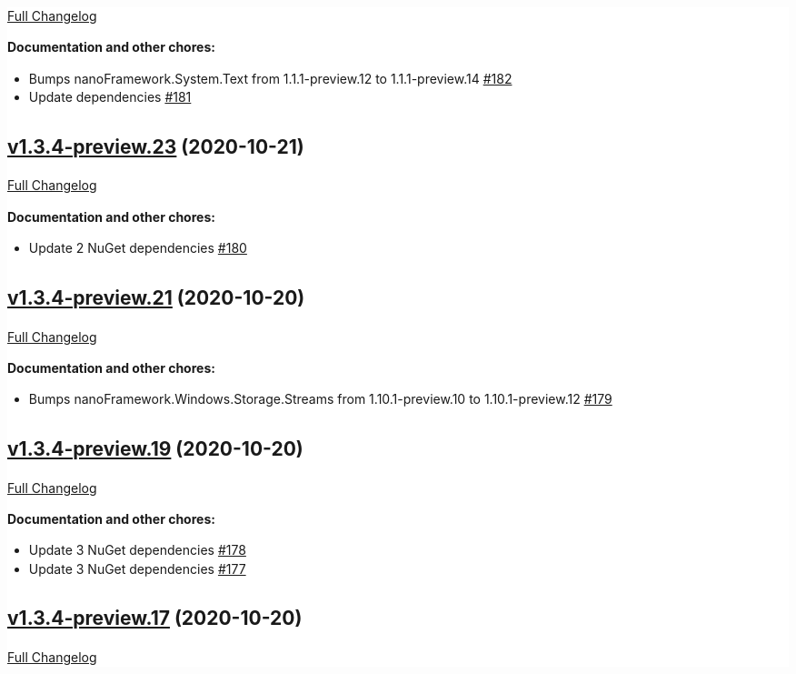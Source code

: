 [Full Changelog](https://github.com/nanoframework/lib-Windows.Devices.SerialCommunication/compare/v1.3.4-preview.23...v1.3.4-preview.25)

**Documentation and other chores:**

- Bumps nanoFramework.System.Text from 1.1.1-preview.12 to 1.1.1-preview.14 [\#182](https://github.com/nanoframework/lib-Windows.Devices.SerialCommunication/pull/182)
- Update dependencies [\#181](https://github.com/nanoframework/lib-Windows.Devices.SerialCommunication/pull/181)

## [v1.3.4-preview.23](https://github.com/nanoframework/lib-Windows.Devices.SerialCommunication/tree/v1.3.4-preview.23) (2020-10-21)

[Full Changelog](https://github.com/nanoframework/lib-Windows.Devices.SerialCommunication/compare/v1.3.4-preview.21...v1.3.4-preview.23)

**Documentation and other chores:**

- Update 2 NuGet dependencies [\#180](https://github.com/nanoframework/lib-Windows.Devices.SerialCommunication/pull/180)

## [v1.3.4-preview.21](https://github.com/nanoframework/lib-Windows.Devices.SerialCommunication/tree/v1.3.4-preview.21) (2020-10-20)

[Full Changelog](https://github.com/nanoframework/lib-Windows.Devices.SerialCommunication/compare/v1.3.4-preview.19...v1.3.4-preview.21)

**Documentation and other chores:**

- Bumps nanoFramework.Windows.Storage.Streams from 1.10.1-preview.10 to 1.10.1-preview.12 [\#179](https://github.com/nanoframework/lib-Windows.Devices.SerialCommunication/pull/179)

## [v1.3.4-preview.19](https://github.com/nanoframework/lib-Windows.Devices.SerialCommunication/tree/v1.3.4-preview.19) (2020-10-20)

[Full Changelog](https://github.com/nanoframework/lib-Windows.Devices.SerialCommunication/compare/v1.3.4-preview.17...v1.3.4-preview.19)

**Documentation and other chores:**

- Update 3 NuGet dependencies [\#178](https://github.com/nanoframework/lib-Windows.Devices.SerialCommunication/pull/178)
- Update 3 NuGet dependencies [\#177](https://github.com/nanoframework/lib-Windows.Devices.SerialCommunication/pull/177)

## [v1.3.4-preview.17](https://github.com/nanoframework/lib-Windows.Devices.SerialCommunication/tree/v1.3.4-preview.17) (2020-10-20)

[Full Changelog](https://github.com/nanoframework/lib-Windows.Devices.SerialCommunication/compare/v1.3.4-preview.15...v1.3.4-preview.17)
